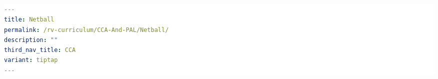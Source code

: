 ```yaml
---
title: Netball
permalink: /rv-curriculum/CCA-And-PAL/Netball/
description: ""
third_nav_title: CCA
variant: tiptap
---
```
